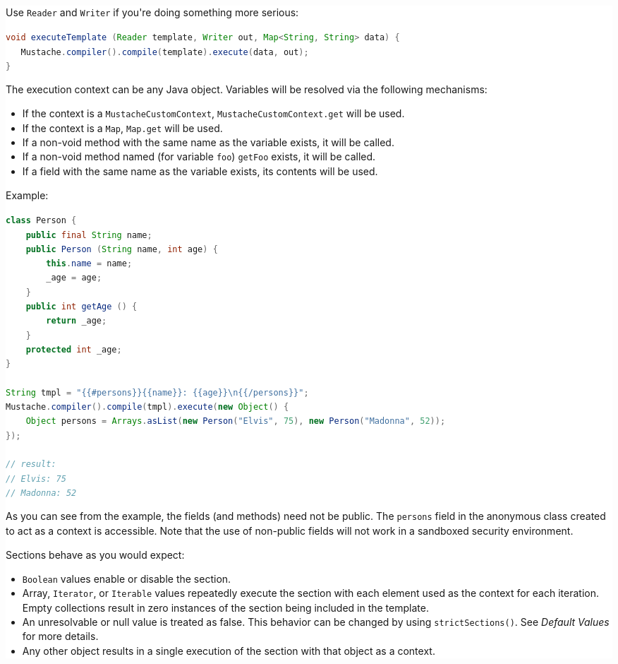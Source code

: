 Use `Reader` and `Writer` if you're doing something more serious:

```java
void executeTemplate (Reader template, Writer out, Map<String, String> data) {
   Mustache.compiler().compile(template).execute(data, out);
}
```

The execution context can be any Java object. Variables will be resolved via the following
mechanisms:

  * If the context is a `MustacheCustomContext`, `MustacheCustomContext.get` will be used.
  * If the context is a `Map`, `Map.get` will be used.
  * If a non-void method with the same name as the variable exists, it will be called.
  * If a non-void method named (for variable `foo`) `getFoo` exists, it will be called.
  * If a field with the same name as the variable exists, its contents will be used.

Example:

```java
class Person {
    public final String name;
    public Person (String name, int age) {
        this.name = name;
        _age = age;
    }
    public int getAge () {
        return _age;
    }
    protected int _age;
}

String tmpl = "{{#persons}}{{name}}: {{age}}\n{{/persons}}";
Mustache.compiler().compile(tmpl).execute(new Object() {
    Object persons = Arrays.asList(new Person("Elvis", 75), new Person("Madonna", 52));
});

// result:
// Elvis: 75
// Madonna: 52
```

As you can see from the example, the fields (and methods) need not be public. The `persons` field
in the anonymous class created to act as a context is accessible. Note that the use of non-public
fields will not work in a sandboxed security environment.

Sections behave as you would expect:

 * `Boolean` values enable or disable the section.
 * Array, `Iterator`, or `Iterable` values repeatedly execute the section with each element used as
   the context for each iteration. Empty collections result in zero instances of the section being
   included in the template.
 * An unresolvable or null value is treated as false. This behavior can be changed by using
   `strictSections()`. See _Default Values_ for more details.
 * Any other object results in a single execution of the section with that object as a context.
